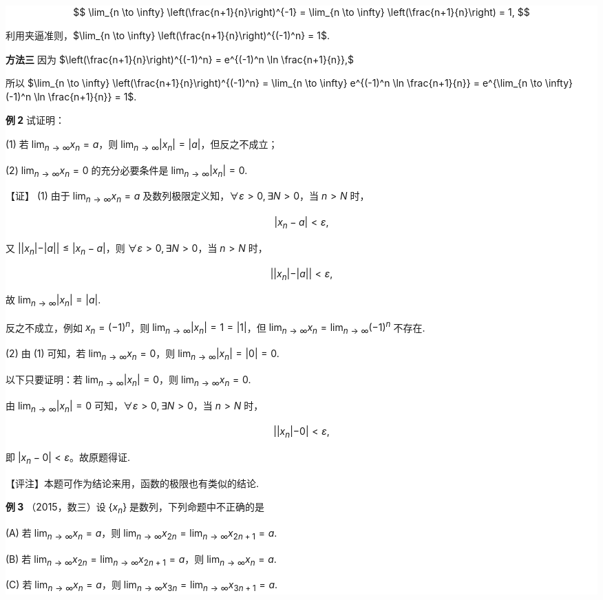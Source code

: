 $$
\lim_{n \to \infty} \left(\frac{n+1}{n}\right)^{-1} = \lim_{n \to \infty} \left(\frac{n+1}{n}\right) = 1,
$$

利用夹逼准则，$\lim_{n \to \infty} \left(\frac{n+1}{n}\right)^{(-1)^n} = 1$.

**方法三** 因为 $\left(\frac{n+1}{n}\right)^{(-1)^n} = e^{(-1)^n \ln \frac{n+1}{n}},$

所以 $\lim_{n \to \infty} \left(\frac{n+1}{n}\right)^{(-1)^n} = \lim_{n \to \infty} e^{(-1)^n \ln \frac{n+1}{n}} = e^{\lim_{n \to \infty} (-1)^n \ln \frac{n+1}{n}} = 1$.

**例 2** 试证明：

(1) 若 $\lim_{n \to \infty} x_n = a$，则 $\lim_{n \to \infty} |x_n| = |a|$，但反之不成立；

(2) $\lim_{n \to \infty} x_n = 0$ 的充分必要条件是 $\lim_{n \to \infty} |x_n| = 0$.

【证】 (1) 由于 $\lim_{n \to \infty} x_n = a$ 及数列极限定义知，$\forall \varepsilon > 0, \exists N > 0$，当 $n > N$ 时，

$$
|x_n - a| < \varepsilon,
$$

又 $||x_n| - |a|| \leqslant |x_n - a|$，则 $\forall \varepsilon > 0, \exists N > 0$，当 $n > N$ 时，

$$
||x_n| - |a|| < \varepsilon,
$$

故 $\lim_{n \to \infty} |x_n| = |a|$.

反之不成立，例如 $x_n = (-1)^n$，则 $\lim_{n \to \infty} |x_n| = 1 = |1|$，但 $\lim_{n \to \infty} x_n = \lim_{n \to \infty} (-1)^n$ 不存在.

(2) 由 (1) 可知，若 $\lim_{n \to \infty} x_n = 0$，则 $\lim_{n \to \infty} |x_n| = |0| = 0$.

以下只要证明：若 $\lim_{n \to \infty} |x_n| = 0$，则 $\lim_{n \to \infty} x_n = 0$.

由 $\lim_{n \to \infty} |x_n| = 0$ 可知，$\forall \varepsilon > 0, \exists N > 0$，当 $n > N$ 时，

$$
||x_n| - 0| < \varepsilon,
$$

即 $|x_n - 0| < \varepsilon$。故原题得证.

【评注】本题可作为结论来用，函数的极限也有类似的结论.

**例 3** （2015，数三）设 $\{x_n\}$ 是数列，下列命题中不正确的是

(A) 若 $\lim_{n \to \infty} x_n = a$，则 $\lim_{n \to \infty} x_{2n} = \lim_{n \to \infty} x_{2n+1} = a$.

(B) 若 $\lim_{n \to \infty} x_{2n} = \lim_{n \to \infty} x_{2n+1} = a$，则 $\lim_{n \to \infty} x_n = a$.

(C) 若 $\lim_{n \to \infty} x_n = a$，则 $\lim_{n \to \infty} x_{3n} = \lim_{n \to \infty} x_{3n+1} = a$.
